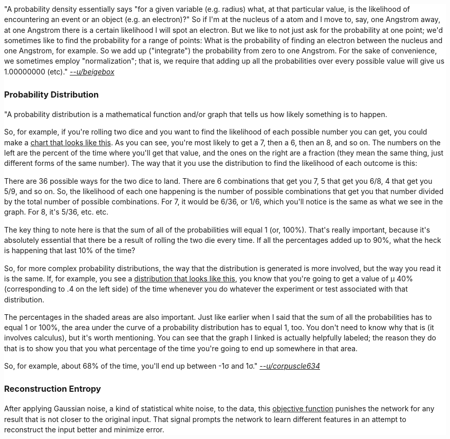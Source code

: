 "A probability density essentially says "for a given variable (e.g. radius) what, at that particular value, is the likelihood of encountering an event or an object (e.g. an electron)?" So if I'm at the nucleus of a atom and I move to, say, one Angstrom away, at one Angstrom there is a certain likelihood I will spot an electron. But we like to not just ask for the probability at one point; we'd sometimes like to find the probability for a range of points: What is the probability of finding an electron between the nucleus and one Angstrom, for example. So we add up ("integrate") the probability from zero to one Angstrom. For the sake of convenience, we sometimes employ "normalization"; that is, we require that adding up all the probabilities over every possible value will give us 1.00000000 (etc)." *[--u/beigebox](https://www.reddit.com/r/explainlikeimfive/comments/yy7tv/eli5_probability_density_function/)*

### <a name="distribution">Probability Distribution</a> 

"A probability distribution is a mathematical function and/or graph that tells us how likely something is to happen.

So, for example, if you're rolling two dice and you want to find the likelihood of each possible number you can get, you could make a [chart that looks like this](https://upload.wikimedia.org/wikipedia/commons/1/12/Dice_Distribution_%28bar%29.svg). As you can see, you're most likely to get a 7, then a 6, then an 8, and so on. The numbers on the left are the percent of the time where you'll get that value, and the ones on the right are a fraction (they mean the same thing, just different forms of the same number). The way that it you use the distribution to find the likelihood of each outcome is this:

There are 36 possible ways for the two dice to land. There are 6 combinations that get you 7, 5 that get you 6/8, 4 that get you 5/9, and so on. So, the likelihood of each one happening is the number of possible combinations that get you that number divided by the total number of possible combinations.
For 7, it would be 6/36, or 1/6, which you'll notice is the same as what we see in the graph. For 8, it's 5/36, etc. etc.

The key thing to note here is that the sum of all of the probabilities will equal 1 (or, 100%). That's really important, because it's absolutely essential that there be a result of rolling the two die every time. If all the percentages added up to 90%, what the heck is happening that last 10% of the time?

So, for more complex probability distributions, the way that the distribution is generated is more involved, but the way you read it is the same. If, for example, you see a [distribution that looks like this](https://upload.wikimedia.org/wikipedia/commons/8/8c/Standard_deviation_diagram.svg), you know that you're going to get a value of μ 40% (corresponding to .4 on the left side) of the time whenever you do whatever the experiment or test associated with that distribution.

The percentages in the shaded areas are also important. Just like earlier when I said that the sum of all the probabilities has to equal 1 or 100%, the area under the curve of a probability distribution has to equal 1, too. You don't need to know why that is (it involves calculus), but it's worth mentioning. You can see that the graph I linked is actually helpfully labeled; the reason they do that is to show you that you what percentage of the time you're going to end up somewhere in that area.

So, for example, about 68% of the time, you'll end up between -1σ and 1σ." *[--u/corpuscle634](https://www.reddit.com/r/explainlikeimfive/comments/1aglls/eli5_probability_distributions/)*

### <a name="reconstructionentropy">Reconstruction Entropy</a> 
After applying Gaussian noise, a kind of statistical white noise, to the data, this [objective function](#objectivefunction) punishes the network for any result that is not closer to the original input. That signal prompts the network to learn different features in an attempt to reconstruct the input better and minimize error. 
